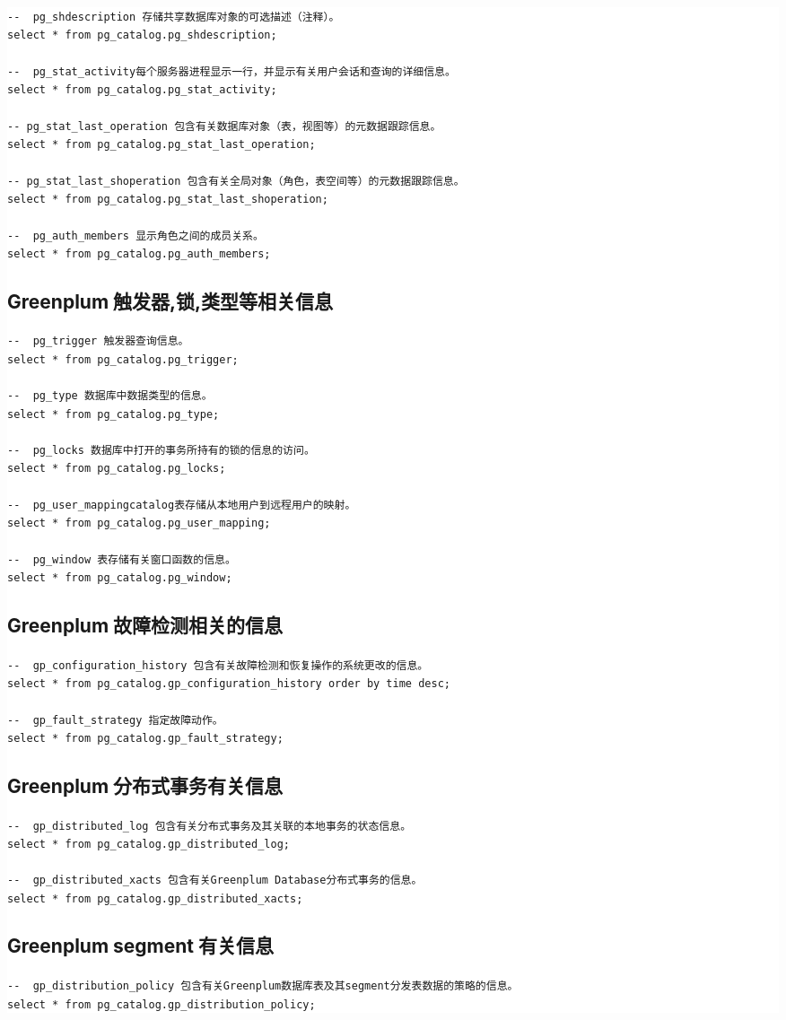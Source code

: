 	--  pg_shdescription 存储共享数据库对象的可选描述（注释）。
	select * from pg_catalog.pg_shdescription;
	
	--  pg_stat_activity每个服务器进程显示一行，并显示有关用户会话和查询的详细信息。
	select * from pg_catalog.pg_stat_activity;
	
	-- pg_stat_last_operation 包含有关数据库对象（表，视图等）的元数据跟踪信息。
	select * from pg_catalog.pg_stat_last_operation;
	
	-- pg_stat_last_shoperation 包含有关全局对象（角色，表空间等）的元数据跟踪信息。
	select * from pg_catalog.pg_stat_last_shoperation;
	
	--  pg_auth_members 显示角色之间的成员关系。
	select * from pg_catalog.pg_auth_members;
	
	
##  Greenplum 触发器,锁,类型等相关信息
	
	--  pg_trigger 触发器查询信息。
	select * from pg_catalog.pg_trigger;
	
	--  pg_type 数据库中数据类型的信息。
	select * from pg_catalog.pg_type;
	
	--  pg_locks 数据库中打开的事务所持有的锁的信息的访问。
	select * from pg_catalog.pg_locks;
	
	--  pg_user_mappingcatalog表存储从本地用户到远程用户的映射。
	select * from pg_catalog.pg_user_mapping;
	
	--  pg_window 表存储有关窗口函数的信息。
	select * from pg_catalog.pg_window;
	
	
##  Greenplum 故障检测相关的信息
	
	--  gp_configuration_history 包含有关故障检测和恢复操作的系统更改的信息。
	select * from pg_catalog.gp_configuration_history order by time desc;
	
	--  gp_fault_strategy 指定故障动作。
	select * from pg_catalog.gp_fault_strategy;


## Greenplum 分布式事务有关信息
	
	--  gp_distributed_log 包含有关分布式事务及其关联的本地事务的状态信息。
	select * from pg_catalog.gp_distributed_log;
	
	--  gp_distributed_xacts 包含有关Greenplum Database分布式事务的信息。
	select * from pg_catalog.gp_distributed_xacts;
	
	
## Greenplum  segment 有关信息
	
	--  gp_distribution_policy 包含有关Greenplum数据库表及其segment分发表数据的策略的信息。
	select * from pg_catalog.gp_distribution_policy;
	